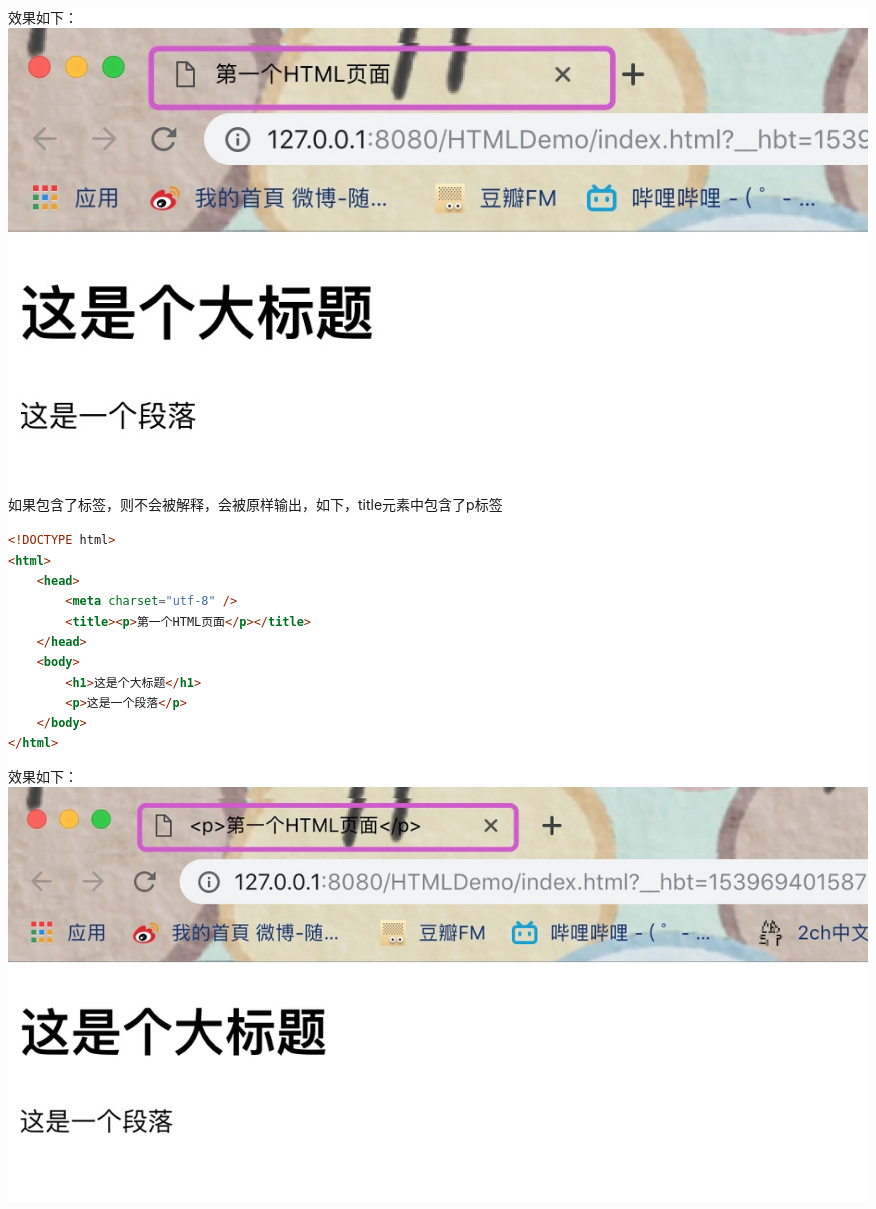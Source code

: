 效果如下：
![](media/15396604557916/15396939938714.jpg)

如果包含了标签，则不会被解释，会被原样输出，如下，title元素中包含了p标签

```html
<!DOCTYPE html>
<html>
	<head>
		<meta charset="utf-8" />
		<title><p>第一个HTML页面</p></title>
	</head>
	<body>
		<h1>这是个大标题</h1>
		<p>这是一个段落</p>
	</body>
</html>
```
效果如下：
![](media/15396604557916/15396942743889.jpg)

